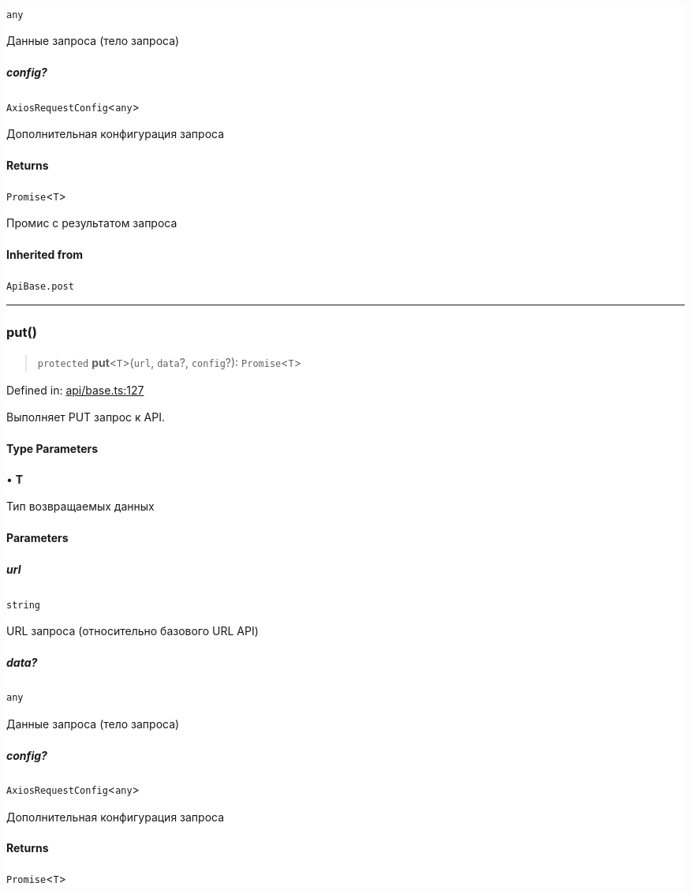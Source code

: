 `any`

Данные запроса (тело запроса)

##### config?

`AxiosRequestConfig`\<`any`\>

Дополнительная конфигурация запроса

#### Returns

`Promise`\<`T`\>

Промис с результатом запроса

#### Inherited from

`ApiBase.post`

***

### put()

> `protected` **put**\<`T`\>(`url`, `data`?, `config`?): `Promise`\<`T`\>

Defined in: [api/base.ts:127](https://github.com/yakoshiq/g-engine-nodejs-lib/blob/6b4ec644f458bf28039e0209e5a91bd0ec704446/src/api/base.ts#L127)

Выполняет PUT запрос к API.

#### Type Parameters

• **T**

Тип возвращаемых данных

#### Parameters

##### url

`string`

URL запроса (относительно базового URL API)

##### data?

`any`

Данные запроса (тело запроса)

##### config?

`AxiosRequestConfig`\<`any`\>

Дополнительная конфигурация запроса

#### Returns

`Promise`\<`T`\>
